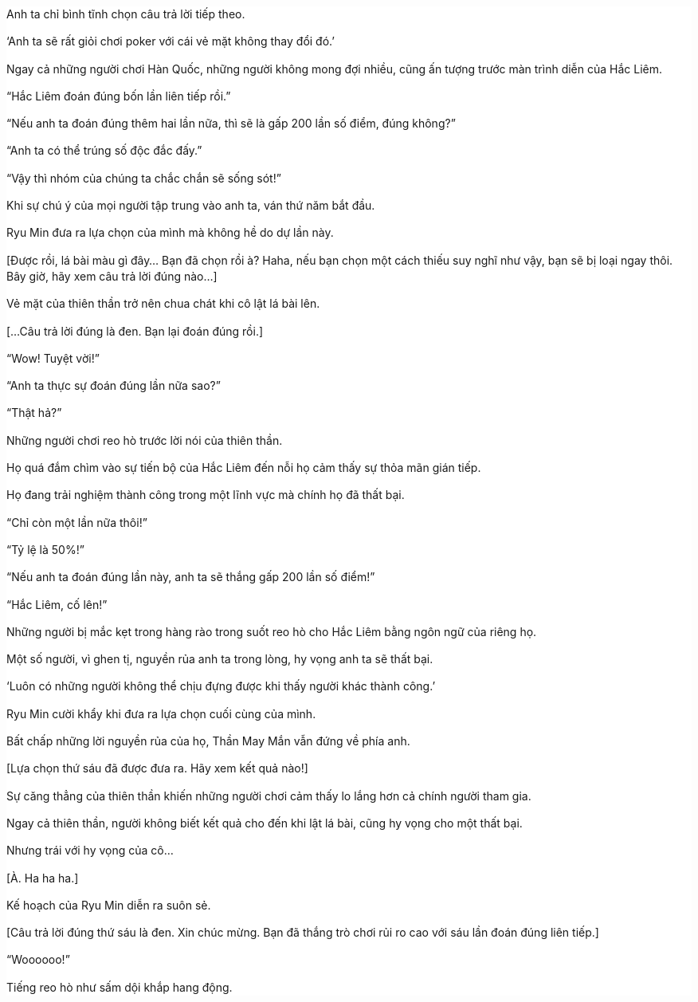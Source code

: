 Anh ta chỉ bình tĩnh chọn câu trả lời tiếp theo.

‘Anh ta sẽ rất giỏi chơi poker với cái vẻ mặt không thay đổi đó.’

Ngay cả những người chơi Hàn Quốc, những người không mong đợi nhiều, cũng ấn tượng trước màn trình diễn của Hắc Liêm.

“Hắc Liêm đoán đúng bốn lần liên tiếp rồi.”

“Nếu anh ta đoán đúng thêm hai lần nữa, thì sẽ là gấp 200 lần số điểm, đúng không?”

“Anh ta có thể trúng số độc đắc đấy.”

“Vậy thì nhóm của chúng ta chắc chắn sẽ sống sót!”

Khi sự chú ý của mọi người tập trung vào anh ta, ván thứ năm bắt đầu.

Ryu Min đưa ra lựa chọn của mình mà không hề do dự lần này.

[Được rồi, lá bài màu gì đây… Bạn đã chọn rồi à? Haha, nếu bạn chọn một cách thiếu suy nghĩ như vậy, bạn sẽ bị loại ngay thôi. Bây giờ, hãy xem câu trả lời đúng nào…]

Vẻ mặt của thiên thần trở nên chua chát khi cô lật lá bài lên.

[…Câu trả lời đúng là đen. Bạn lại đoán đúng rồi.]

“Wow! Tuyệt vời!”

“Anh ta thực sự đoán đúng lần nữa sao?”

“Thật hả?”

Những người chơi reo hò trước lời nói của thiên thần.

Họ quá đắm chìm vào sự tiến bộ của Hắc Liêm đến nỗi họ cảm thấy sự thỏa mãn gián tiếp.

Họ đang trải nghiệm thành công trong một lĩnh vực mà chính họ đã thất bại.

“Chỉ còn một lần nữa thôi!”

“Tỷ lệ là 50%!”

“Nếu anh ta đoán đúng lần này, anh ta sẽ thắng gấp 200 lần số điểm!”

“Hắc Liêm, cố lên!”

Những người bị mắc kẹt trong hàng rào trong suốt reo hò cho Hắc Liêm bằng ngôn ngữ của riêng họ.

Một số người, vì ghen tị, nguyền rủa anh ta trong lòng, hy vọng anh ta sẽ thất bại.

‘Luôn có những người không thể chịu đựng được khi thấy người khác thành công.’

Ryu Min cười khẩy khi đưa ra lựa chọn cuối cùng của mình.

Bất chấp những lời nguyền rủa của họ, Thần May Mắn vẫn đứng về phía anh.

[Lựa chọn thứ sáu đã được đưa ra. Hãy xem kết quả nào!]

Sự căng thẳng của thiên thần khiến những người chơi cảm thấy lo lắng hơn cả chính người tham gia.

Ngay cả thiên thần, người không biết kết quả cho đến khi lật lá bài, cũng hy vọng cho một thất bại.

Nhưng trái với hy vọng của cô…

[À. Ha ha ha.]

Kế hoạch của Ryu Min diễn ra suôn sẻ.

[Câu trả lời đúng thứ sáu là đen. Xin chúc mừng. Bạn đã thắng trò chơi rủi ro cao với sáu lần đoán đúng liên tiếp.]

“Woooooo!”

Tiếng reo hò như sấm dội khắp hang động.